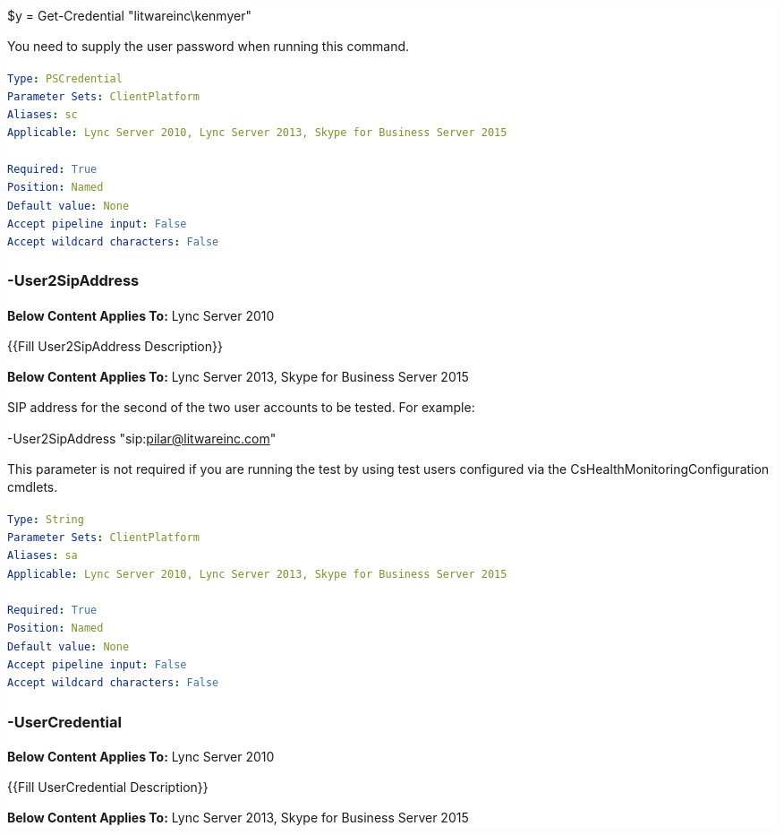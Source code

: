 $y = Get-Credential "litwareinc\kenmyer"

You need to supply the user password when running this command.



```yaml
Type: PSCredential
Parameter Sets: ClientPlatform
Aliases: sc
Applicable: Lync Server 2010, Lync Server 2013, Skype for Business Server 2015

Required: True
Position: Named
Default value: None
Accept pipeline input: False
Accept wildcard characters: False
```

### -User2SipAddress
**Below Content Applies To:** Lync Server 2010

{{Fill User2SipAddress Description}}



**Below Content Applies To:** Lync Server 2013, Skype for Business Server 2015

SIP address for the second of the two user accounts to be tested.
For example:

-User2SipAddress "sip:pilar@litwareinc.com"

This parameter is not required if you are running the test by using test users configured via the CsHealthMonitoringConfiguration cmdlets.



```yaml
Type: String
Parameter Sets: ClientPlatform
Aliases: sa
Applicable: Lync Server 2010, Lync Server 2013, Skype for Business Server 2015

Required: True
Position: Named
Default value: None
Accept pipeline input: False
Accept wildcard characters: False
```

### -UserCredential
**Below Content Applies To:** Lync Server 2010

{{Fill UserCredential Description}}



**Below Content Applies To:** Lync Server 2013, Skype for Business Server 2015
